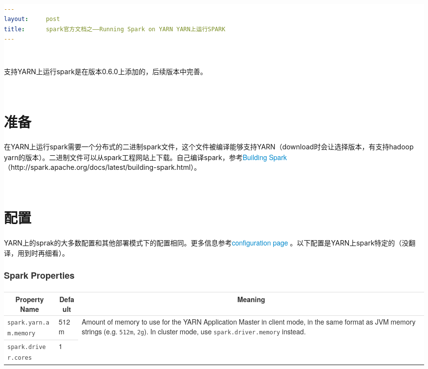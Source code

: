 ```yaml
---
layout:     post
title:      spark官方文档之——Running Spark on YARN YARN上运行SPARK
---
```

<div id="article_content" class="article_content clearfix csdn-tracking-statistics" data-pid="blog" data-mod="popu_307" data-dsm="post">
								            <link rel="stylesheet" href="https://csdnimg.cn/release/phoenix/template/css/ck_htmledit_views-f76675cdea.css">
						<div class="htmledit_views" id="content_views">
                
<p><br></p>
<p><span></span>支持YARN上运行spark是在版本0.6.0上添加的，后续版本中完善。</p>
<p><br></p>
<h1>准备</h1>
<p><span></span>在YARN上运行spark需要一个分布式的二进制spark文件，这个文件被编译能够支持YARN（download时会让选择版本，有支持hadoop yarn的版本）。二进制文件可以从spark工程网站上下载。自己编译spark，参考<a href="http://spark.apache.org/docs/latest/building-spark.html" rel="nofollow" style="color:rgb(0,136,204);text-decoration:none;font-family:'Helvetica Neue', Helvetica, Arial, sans-serif;font-size:14px;line-height:22px;">Building
 Spark</a>（http://spark.apache.org/docs/latest/building-spark.html）。</p>
<p><br></p>
<h1>配置</h1>
<p><span></span>YARN上的sprak的大多数配置和其他部署模式下的配置相同。更多信息参考<a href="http://spark.apache.org/docs/latest/configuration.html" rel="nofollow" style="color:rgb(0,136,204);text-decoration:none;font-family:'Helvetica Neue', Helvetica, Arial, sans-serif;font-size:14px;line-height:22px;">configuration
 page</a> 。以下配置是YARN上spark特定的（没翻译，用到时再细看）。</p>
<p></p>
<h4 id="spark-properties" style="font-family:'Helvetica Neue', Helvetica, Arial, sans-serif;line-height:20px;color:rgb(51,51,51);font-size:18px;">
Spark Properties</h4>
<table class="table" style="border-collapse:collapse;border-spacing:0px;color:rgb(51,51,51);font-family:'Helvetica Neue', Helvetica, Arial, sans-serif;font-size:14px;line-height:22px;"><tbody><tr><th style="line-height:20px;vertical-align:top;border-top-width:1px;border-top-style:solid;border-top-color:rgb(221,221,221);">
Property Name</th>
<th style="line-height:20px;vertical-align:top;border-top-width:1px;border-top-style:solid;border-top-color:rgb(221,221,221);">
Default</th>
<th style="line-height:20px;vertical-align:top;border-top-width:1px;border-top-style:solid;border-top-color:rgb(221,221,221);">
Meaning</th>
</tr><tr><td style="line-height:20px;vertical-align:top;border-top-width:1px;border-top-style:solid;border-top-color:rgb(221,221,221);">
<code style="font-family:Menlo, 'Lucida Console', monospace;color:rgb(68,68,68);border:none;">spark.yarn.am.memory</code></td>
<td style="line-height:20px;vertical-align:top;border-top-width:1px;border-top-style:solid;border-top-color:rgb(221,221,221);">
512m</td>
<td style="line-height:20px;vertical-align:top;border-top-width:1px;border-top-style:solid;border-top-color:rgb(221,221,221);">
Amount of memory to use for the YARN Application Master in client mode, in the same format as JVM memory strings (e.g. <code style="font-family:Menlo, 'Lucida Console', monospace;color:rgb(68,68,68);border:none;">512m</code>, <code style="font-family:Menlo, 'Lucida Console', monospace;color:rgb(68,68,68);border:none;">2g</code>).
 In cluster mode, use <code style="font-family:Menlo, 'Lucida Console', monospace;color:rgb(68,68,68);border:none;">spark.driver.memory</code> instead.</td>
</tr><tr><td style="line-height:20px;vertical-align:top;border-top-width:1px;border-top-style:solid;border-top-color:rgb(221,221,221);">
<code style="font-family:Menlo, 'Lucida Console', monospace;color:rgb(68,68,68);border:none;">spark.driver.cores</code></td>
<td style="line-height:20px;vertical-align:top;border-top-width:1px;border-top-style:solid;border-top-color:rgb(221,221,221);">
1</td>
